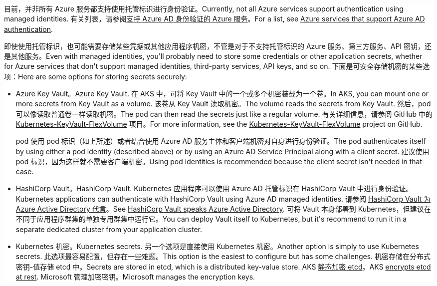 <span data-ttu-id="f35bf-326">目前，并非所有 Azure 服务都支持使用托管标识进行身份验证。</span><span class="sxs-lookup"><span data-stu-id="f35bf-326">Currently, not all Azure services support authentication using managed identities.</span></span> <span data-ttu-id="f35bf-327">有关列表，请参阅[支持 Azure AD 身份验证的 Azure 服务](/azure/active-directory/managed-identities-azure-resources/services-support-msi)。</span><span class="sxs-lookup"><span data-stu-id="f35bf-327">For a list, see [Azure services that support Azure AD authentication](/azure/active-directory/managed-identities-azure-resources/services-support-msi).</span></span>

<span data-ttu-id="f35bf-328">即使使用托管标识，也可能需要存储某些凭据或其他应用程序机密，不管是对于不支持托管标识的 Azure 服务、第三方服务、API 密钥，还是其他服务。</span><span class="sxs-lookup"><span data-stu-id="f35bf-328">Even with managed identities, you'll probably need to store some credentials or other application secrets, whether for Azure services that don't support managed identities, third-party services, API keys, and so on.</span></span> <span data-ttu-id="f35bf-329">下面是可安全存储机密的某些选项：</span><span class="sxs-lookup"><span data-stu-id="f35bf-329">Here are some options for storing secrets securely:</span></span>

- <span data-ttu-id="f35bf-330">Azure Key Vault。</span><span class="sxs-lookup"><span data-stu-id="f35bf-330">Azure Key Vault.</span></span> <span data-ttu-id="f35bf-331">在 AKS 中，可将 Key Vault 中的一个或多个机密装载为一个卷。</span><span class="sxs-lookup"><span data-stu-id="f35bf-331">In AKS, you can mount one or more secrets from Key Vault as a volume.</span></span> <span data-ttu-id="f35bf-332">该卷从 Key Vault 读取机密。</span><span class="sxs-lookup"><span data-stu-id="f35bf-332">The volume reads the secrets from Key Vault.</span></span> <span data-ttu-id="f35bf-333">然后，pod 可以像读取普通卷一样读取机密。</span><span class="sxs-lookup"><span data-stu-id="f35bf-333">The pod can then read the secrets just like a regular volume.</span></span> <span data-ttu-id="f35bf-334">有关详细信息，请参阅 GitHub 中的 [Kubernetes-KeyVault-FlexVolume](https://github.com/Azure/kubernetes-keyvault-flexvol) 项目。</span><span class="sxs-lookup"><span data-stu-id="f35bf-334">For more information, see the [Kubernetes-KeyVault-FlexVolume](https://github.com/Azure/kubernetes-keyvault-flexvol) project on GitHub.</span></span>

    <span data-ttu-id="f35bf-335">pod 使用 pod 标识（如上所述）或者结合使用 Azure AD 服务主体和客户端机密对自身进行身份验证。</span><span class="sxs-lookup"><span data-stu-id="f35bf-335">The pod authenticates itself by using either a pod identity (described above) or by using an Azure AD Service Principal along with a client secret.</span></span> <span data-ttu-id="f35bf-336">建议使用 pod 标识，因为这样就不需要客户端机密。</span><span class="sxs-lookup"><span data-stu-id="f35bf-336">Using pod identities is recommended because the client secret isn't needed in that case.</span></span> 

- <span data-ttu-id="f35bf-337">HashiCorp Vault。</span><span class="sxs-lookup"><span data-stu-id="f35bf-337">HashiCorp Vault.</span></span> <span data-ttu-id="f35bf-338">Kubernetes 应用程序可以使用 Azure AD 托管标识在 HashiCorp Vault 中进行身份验证。</span><span class="sxs-lookup"><span data-stu-id="f35bf-338">Kubernetes applications can authenticate with HashiCorp Vault using Azure AD managed identities.</span></span> <span data-ttu-id="f35bf-339">请参阅 [HashiCorp Vault 为 Azure Active Directory 代言](https://open.microsoft.com/2018/04/10/scaling-tips-hashicorp-vault-azure-active-directory/)。</span><span class="sxs-lookup"><span data-stu-id="f35bf-339">See [HashiCorp Vault speaks Azure Active Directory](https://open.microsoft.com/2018/04/10/scaling-tips-hashicorp-vault-azure-active-directory/).</span></span> <span data-ttu-id="f35bf-340">可将 Vault 本身部署到 Kubernetes，但建议在不同于应用程序群集的单独专用群集中运行它。</span><span class="sxs-lookup"><span data-stu-id="f35bf-340">You can deploy Vault itself to Kubernetes, but it's recommend to run it in a separate dedicated cluster from your application cluster.</span></span> 

- <span data-ttu-id="f35bf-341">Kubernetes 机密。</span><span class="sxs-lookup"><span data-stu-id="f35bf-341">Kubernetes secrets.</span></span> <span data-ttu-id="f35bf-342">另一个选项是直接使用 Kubernetes 机密。</span><span class="sxs-lookup"><span data-stu-id="f35bf-342">Another option is simply to use Kubernetes secrets.</span></span> <span data-ttu-id="f35bf-343">此选项最容易配置，但存在一些难题。</span><span class="sxs-lookup"><span data-stu-id="f35bf-343">This option is the easiest to configure but has some challenges.</span></span> <span data-ttu-id="f35bf-344">机密存储在分布式密钥-值存储 etcd 中。</span><span class="sxs-lookup"><span data-stu-id="f35bf-344">Secrets are stored in etcd, which is a distributed key-value store.</span></span> <span data-ttu-id="f35bf-345">AKS [静态加密 etcd](https://github.com/Azure/kubernetes-kms#azure-kubernetes-service-aks)。</span><span class="sxs-lookup"><span data-stu-id="f35bf-345">AKS [encrypts etcd at rest](https://github.com/Azure/kubernetes-kms#azure-kubernetes-service-aks).</span></span> <span data-ttu-id="f35bf-346">Microsoft 管理加密密钥。</span><span class="sxs-lookup"><span data-stu-id="f35bf-346">Microsoft manages the encryption keys.</span></span>

